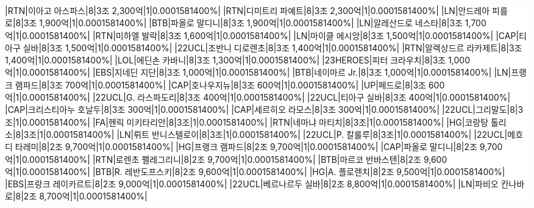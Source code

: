 |RTN|이아고 아스파스|8|3조 2,300억|1|0.0001581400%|
|RTN|디미트리 파예트|8|3조 2,300억|1|0.0001581400%|
|LN|안드레아 피를로|8|3조 1,900억|1|0.0001581400%|
|BTB|파올로 말디니|8|3조 1,900억|1|0.0001581400%|
|LN|알레산드로 네스타|8|3조 1,700억|1|0.0001581400%|
|RTN|미하엘 발락|8|3조 1,600억|1|0.0001581400%|
|LN|마이클 에시앙|8|3조 1,500억|1|0.0001581400%|
|CAP|티아구 실바|8|3조 1,500억|1|0.0001581400%|
|22UCL|조반니 디로렌초|8|3조 1,400억|1|0.0001581400%|
|RTN|알렉상드르 라카제트|8|3조 1,400억|1|0.0001581400%|
|LOL|에딘손 카바니|8|3조 1,300억|1|0.0001581400%|
|23HEROES|피터 크라우치|8|3조 1,000억|1|0.0001581400%|
|EBS|지네딘 지단|8|3조 1,000억|1|0.0001581400%|
|BTB|네이마르 Jr.|8|3조 1,000억|1|0.0001581400%|
|LN|프랭크 램파드|8|3조 700억|1|0.0001581400%|
|CAP|호나우지뉴|8|3조 600억|1|0.0001581400%|
|UP|페드로|8|3조 600억|1|0.0001581400%|
|22UCL|G. 라스파도리|8|3조 400억|1|0.0001581400%|
|22UCL|티아구 실바|8|3조 400억|1|0.0001581400%|
|CAP|크리스티아누 호날두|8|3조 300억|1|0.0001581400%|
|CAP|세르히오 라모스|8|3조 300억|1|0.0001581400%|
|22UCL|그리말도|8|3조|1|0.0001581400%|
|FA|헨릭 미키타리안|8|3조|1|0.0001581400%|
|RTN|네마냐 마티치|8|3조|1|0.0001581400%|
|HG|코랑탕 톨리소|8|3조|1|0.0001581400%|
|LN|뤼트 반니스텔로이|8|3조|1|0.0001581400%|
|22UCL|P. 칼룰루|8|3조|1|0.0001581400%|
|22UCL|메흐디 타레미|8|2조 9,700억|1|0.0001581400%|
|HG|프랭크 램파드|8|2조 9,700억|1|0.0001581400%|
|CAP|파올로 말디니|8|2조 9,700억|1|0.0001581400%|
|RTN|로렌초 펠레그리니|8|2조 9,700억|1|0.0001581400%|
|BTB|마르코 반바스텐|8|2조 9,600억|1|0.0001581400%|
|BTB|R. 레반도프스키|8|2조 9,600억|1|0.0001581400%|
|HG|A. 플로렌치|8|2조 9,500억|1|0.0001581400%|
|EBS|프랑크 레이카르트|8|2조 9,000억|1|0.0001581400%|
|22UCL|베르나르두 실바|8|2조 8,800억|1|0.0001581400%|
|LN|파비오 칸나바로|8|2조 8,700억|1|0.0001581400%|